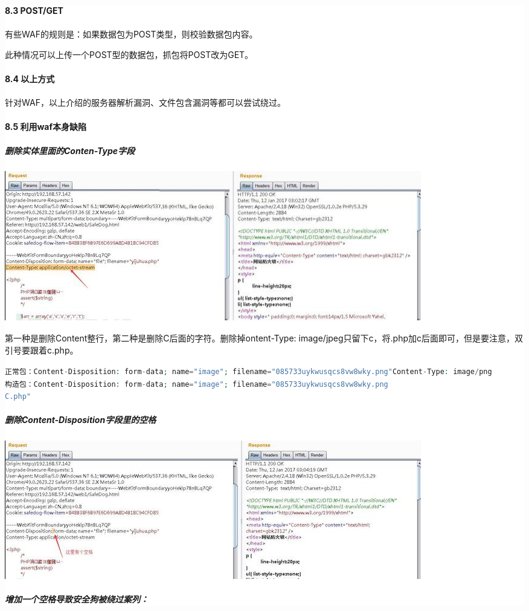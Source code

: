 #### 8.3 POST/GET

有些WAF的规则是：如果数据包为POST类型，则校验数据包内容。

此种情况可以上传一个POST型的数据包，抓包将POST改为GET。

#### 8.4 以上方式

针对WAF，以上介绍的服务器解析漏洞、文件包含漏洞等都可以尝试绕过。

#### 8.5 利用waf本身缺陷

##### 删除实体里面的Conten-Type字段

![img](assets/202304161628340.png)

第一种是删除Content整行，第二种是删除C后面的字符。删除掉ontent-Type: image/jpeg只留下c，将.php加c后面即可，但是要注意，双引号要跟着c.php。

```php
正常包：Content-Disposition: form-data; name="image"; filename="085733uykwusqcs8vw8wky.png"Content-Type: image/png
构造包：Content-Disposition: form-data; name="image"; filename="085733uykwusqcs8vw8wky.png
C.php"
```

##### 删除Content-Disposition字段里的空格

![img](assets/202304161628199.png)

##### 增加一个空格导致安全狗被绕过案列：

